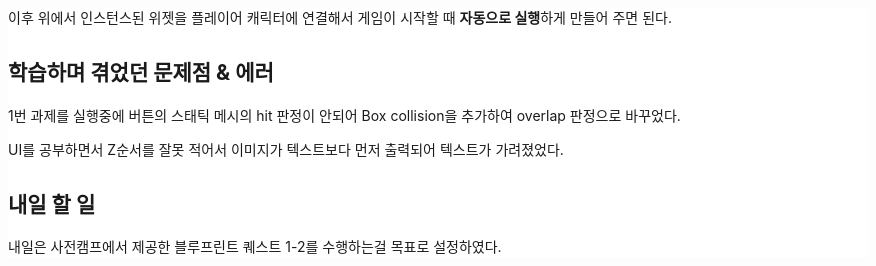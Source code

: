 이후 위에서 인스턴스된 위젯을 플레이어 캐릭터에 연결해서 게임이 시작할 때 **자동으로 실행**하게 만들어 주면 된다.

## 학습하며 겪었던 문제점 & 에러

1번 과제를 실행중에 버튼의 스태틱 메시의 hit 판정이 안되어 Box collision을 추가하여 overlap 판정으로 바꾸었다.

UI를 공부하면서 Z순서를 잘못 적어서 이미지가 텍스트보다 먼저 출력되어 텍스트가 가려졌었다. 

## 내일 할 일

내일은 사전캠프에서 제공한 블루프린트 퀘스트 1-2를 수행하는걸 목표로 설정하였다.





